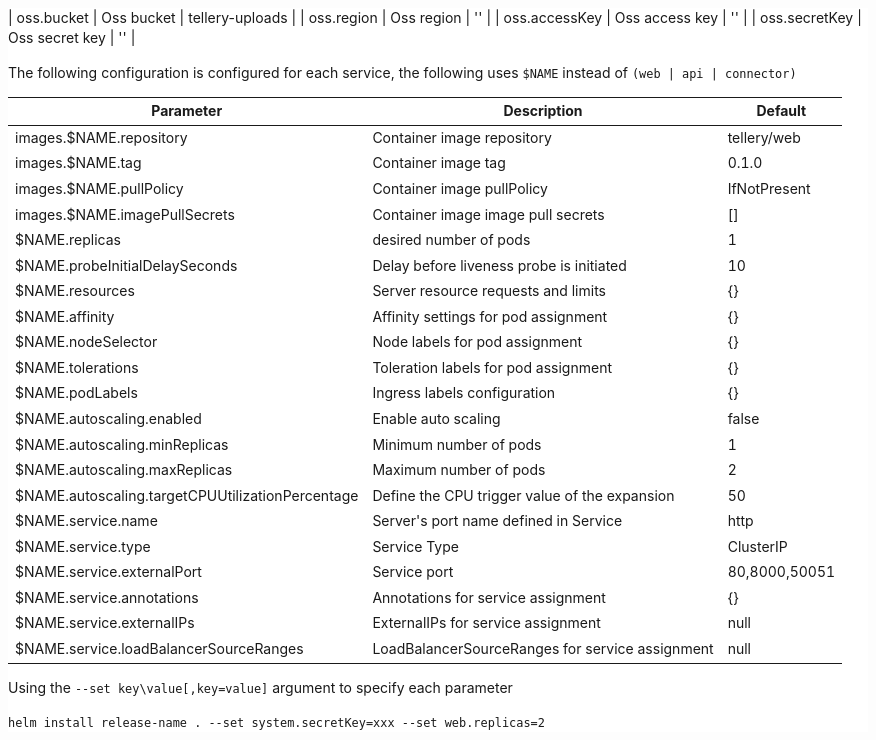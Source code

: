 | oss.bucket                  | Oss bucket                                                 | tellery-uploads         |
| oss.region                  | Oss region                                                 | ''                     |
| oss.accessKey               | Oss access key                                             | ''                     |
| oss.secretKey               | Oss secret key                                             | ''                     |

The following configuration is configured for each service, the following uses `$NAME` instead of `(web | api | connector)`

| Parameter                                        | Description                                     | Default       |
| ------------------------------------------------ | ----------------------------------------------- | ------------- |
| images.$NAME.repository                          | Container image repository                      | tellery/web    |
| images.$NAME.tag                                 | Container image tag                             | 0.1.0         |
| images.$NAME.pullPolicy                          | Container image pullPolicy                      | IfNotPresent  |
| images.$NAME.imagePullSecrets                    | Container image image pull secrets              | []            |
| $NAME.replicas                                   | desired number of pods                          | 1             |
| $NAME.probeInitialDelaySeconds                   | Delay before liveness probe is initiated        | 10            |
| $NAME.resources                                  | Server resource requests and limits             | {}            |
| $NAME.affinity                                   | Affinity settings for pod assignment            | {}            |
| $NAME.nodeSelector                               | Node labels for pod assignment                  | {}            |
| $NAME.tolerations                                | Toleration labels for pod assignment            | {}            |
| $NAME.podLabels                                  | Ingress labels configuration                    | {}            |
| $NAME.autoscaling.enabled                        | Enable auto scaling                             | false         |
| $NAME.autoscaling.minReplicas                    | Minimum number of pods                          | 1             |
| $NAME.autoscaling.maxReplicas                    | Maximum number of pods                          | 2             |
| $NAME.autoscaling.targetCPUUtilizationPercentage | Define the CPU trigger value of the expansion   | 50            |
| $NAME.service.name                               | Server's port name defined in Service           | http          |
| $NAME.service.type                               | Service Type                                    | ClusterIP     |
| $NAME.service.externalPort                       | Service port                                    | 80,8000,50051 |
| $NAME.service.annotations                        | Annotations for service assignment              | {}            |
| $NAME.service.externalIPs                        | ExternalIPs for service assignment              | null          |
| $NAME.service.loadBalancerSourceRanges           | LoadBalancerSourceRanges for service assignment | null          |

Using the `--set key\value[,key=value]` argument to specify each parameter

```shell
helm install release-name . --set system.secretKey=xxx --set web.replicas=2
```
